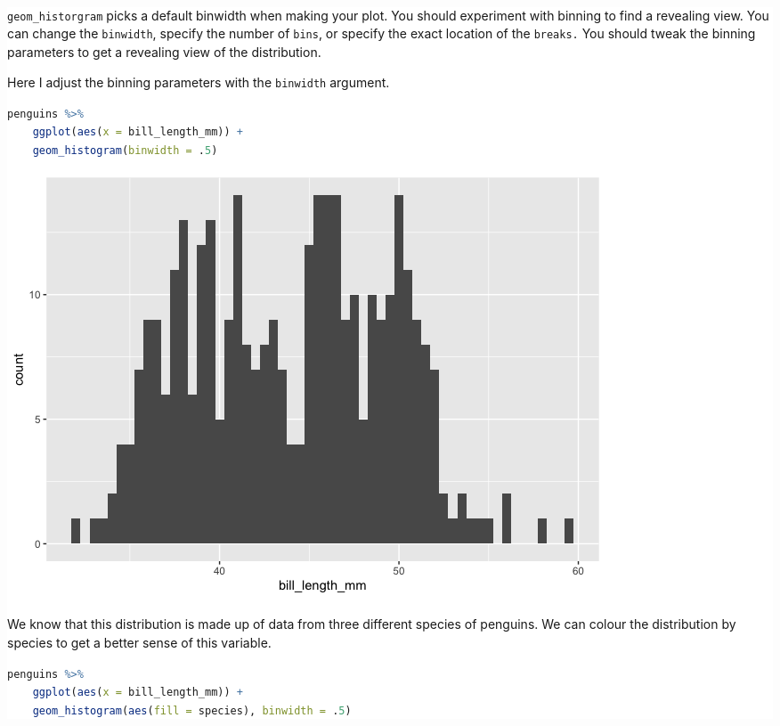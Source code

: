 `geom_historgram` picks a default binwidth when making your plot. You
should experiment with binning to find a revealing view. You can change
the `binwidth`, specify the number of `bins`, or specify the exact
location of the `breaks.` You should tweak the binning parameters to get
a revealing view of the distribution.

Here I adjust the binning parameters with the `binwidth` argument.

``` r
penguins %>% 
    ggplot(aes(x = bill_length_mm)) + 
    geom_histogram(binwidth = .5)
```

![](lab-04_files/figure-gfm/unnamed-chunk-30-1.png)

We know that this distribution is made up of data from three different
species of penguins. We can colour the distribution by species to get a
better sense of this variable.

``` r
penguins %>% 
    ggplot(aes(x = bill_length_mm)) + 
    geom_histogram(aes(fill = species), binwidth = .5)
```
